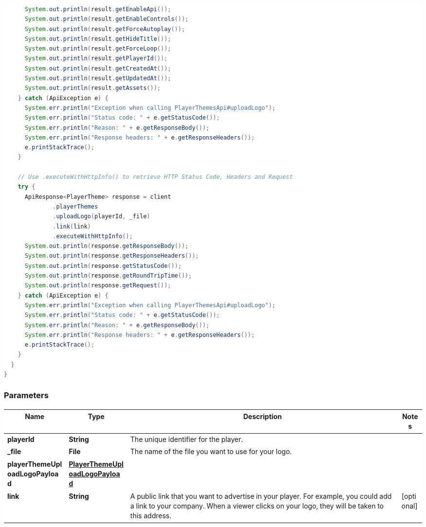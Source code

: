 ```java
      System.out.println(result.getEnableApi());
      System.out.println(result.getEnableControls());
      System.out.println(result.getForceAutoplay());
      System.out.println(result.getHideTitle());
      System.out.println(result.getForceLoop());
      System.out.println(result.getPlayerId());
      System.out.println(result.getCreatedAt());
      System.out.println(result.getUpdatedAt());
      System.out.println(result.getAssets());
    } catch (ApiException e) {
      System.err.println("Exception when calling PlayerThemesApi#uploadLogo");
      System.err.println("Status code: " + e.getStatusCode());
      System.err.println("Reason: " + e.getResponseBody());
      System.err.println("Response headers: " + e.getResponseHeaders());
      e.printStackTrace();
    }

    // Use .executeWithHttpInfo() to retrieve HTTP Status Code, Headers and Request
    try {
      ApiResponse<PlayerTheme> response = client
              .playerThemes
              .uploadLogo(playerId, _file)
              .link(link)
              .executeWithHttpInfo();
      System.out.println(response.getResponseBody());
      System.out.println(response.getResponseHeaders());
      System.out.println(response.getStatusCode());
      System.out.println(response.getRoundTripTime());
      System.out.println(response.getRequest());
    } catch (ApiException e) {
      System.err.println("Exception when calling PlayerThemesApi#uploadLogo");
      System.err.println("Status code: " + e.getStatusCode());
      System.err.println("Reason: " + e.getResponseBody());
      System.err.println("Response headers: " + e.getResponseHeaders());
      e.printStackTrace();
    }
  }
}

```

### Parameters

| Name | Type | Description  | Notes |
|------------- | ------------- | ------------- | -------------|
| **playerId** | **String**| The unique identifier for the player. | |
| **_file** | **File**| The name of the file you want to use for your logo. | |
| **playerThemeUploadLogoPayload** | [**PlayerThemeUploadLogoPayload**](PlayerThemeUploadLogoPayload.md)|  | |
| **link** | **String**| A public link that you want to advertise in your player. For example, you could add a link to your company. When a viewer clicks on your logo, they will be taken to this address. | [optional] |
